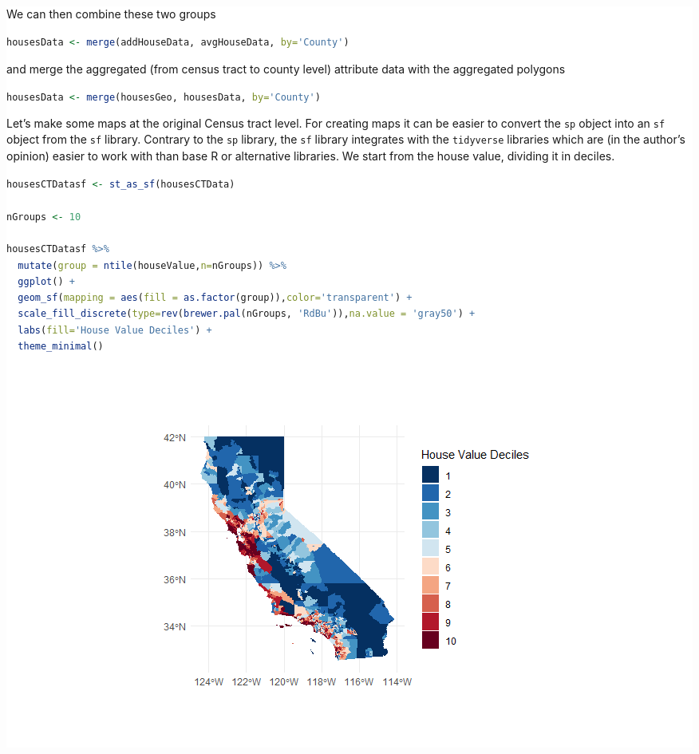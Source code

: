 We can then combine these two groups

``` r
housesData <- merge(addHouseData, avgHouseData, by='County')
```

and merge the aggregated (from census tract to county level) attribute
data with the aggregated polygons

``` r
housesData <- merge(housesGeo, housesData, by='County')
```

Let’s make some maps at the original Census tract level. For creating
maps it can be easier to convert the `sp` object into an `sf` object
from the `sf` library. Contrary to the `sp` library, the `sf` library
integrates with the `tidyverse` libraries which are (in the author’s
opinion) easier to work with than base R or alternative libraries. We
start from the house value, dividing it in deciles.

``` r
housesCTDatasf <- st_as_sf(housesCTData)

nGroups <- 10

housesCTDatasf %>%
  mutate(group = ntile(houseValue,n=nGroups)) %>%
  ggplot() +
  geom_sf(mapping = aes(fill = as.factor(group)),color='transparent') +
  scale_fill_discrete(type=rev(brewer.pal(nGroups, 'RdBu')),na.value = 'gray50') +
  labs(fill='House Value Deciles') +
  theme_minimal()
```

<img src="spatialRegTutorial_files/figure-markdown_github/unnamed-chunk-10-1.png" style="display: block; margin: auto;" />
